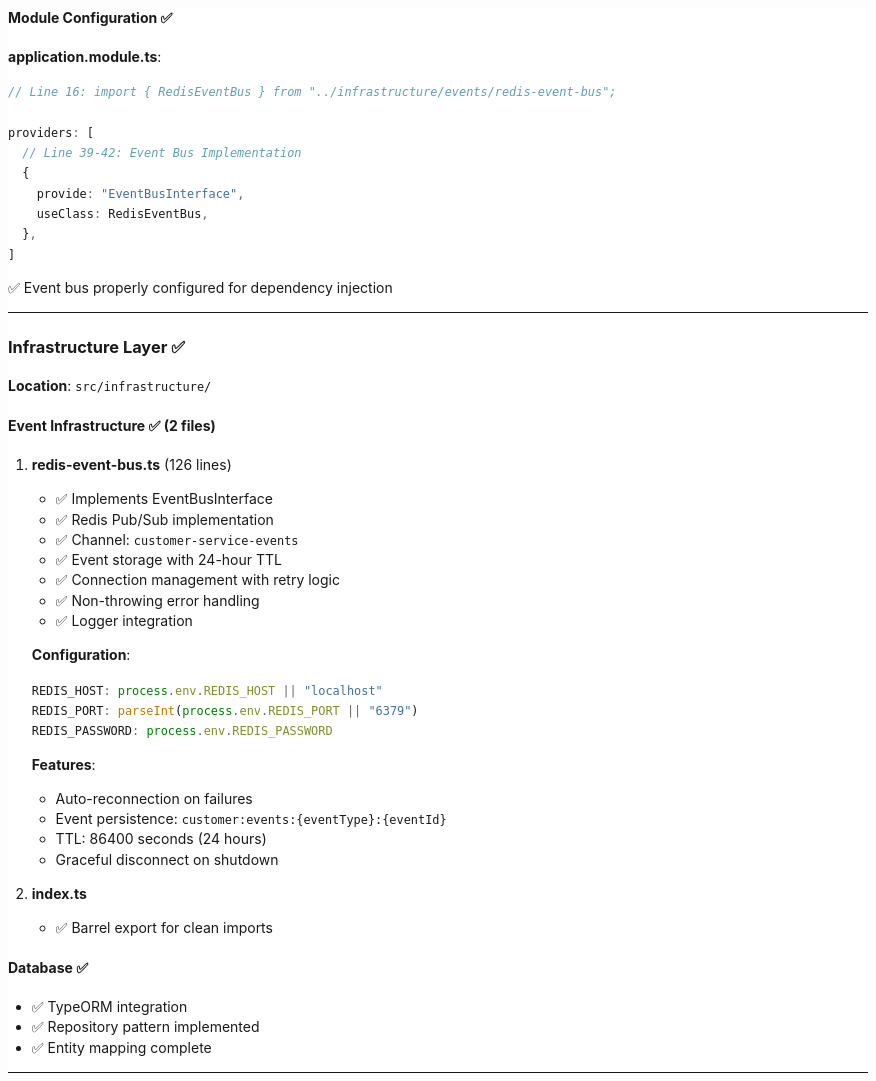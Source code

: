 #### Module Configuration ✅

**application.module.ts**:
```typescript
// Line 16: import { RedisEventBus } from "../infrastructure/events/redis-event-bus";

providers: [
  // Line 39-42: Event Bus Implementation
  {
    provide: "EventBusInterface",
    useClass: RedisEventBus,
  },
]
```
✅ Event bus properly configured for dependency injection

---

### Infrastructure Layer ✅

**Location**: `src/infrastructure/`

#### Event Infrastructure ✅ (2 files)

1. **redis-event-bus.ts** (126 lines)
   - ✅ Implements EventBusInterface
   - ✅ Redis Pub/Sub implementation
   - ✅ Channel: `customer-service-events`
   - ✅ Event storage with 24-hour TTL
   - ✅ Connection management with retry logic
   - ✅ Non-throwing error handling
   - ✅ Logger integration

   **Configuration**:
   ```typescript
   REDIS_HOST: process.env.REDIS_HOST || "localhost"
   REDIS_PORT: parseInt(process.env.REDIS_PORT || "6379")
   REDIS_PASSWORD: process.env.REDIS_PASSWORD
   ```

   **Features**:
   - Auto-reconnection on failures
   - Event persistence: `customer:events:{eventType}:{eventId}`
   - TTL: 86400 seconds (24 hours)
   - Graceful disconnect on shutdown

2. **index.ts**
   - ✅ Barrel export for clean imports

#### Database ✅
- ✅ TypeORM integration
- ✅ Repository pattern implemented
- ✅ Entity mapping complete

---
